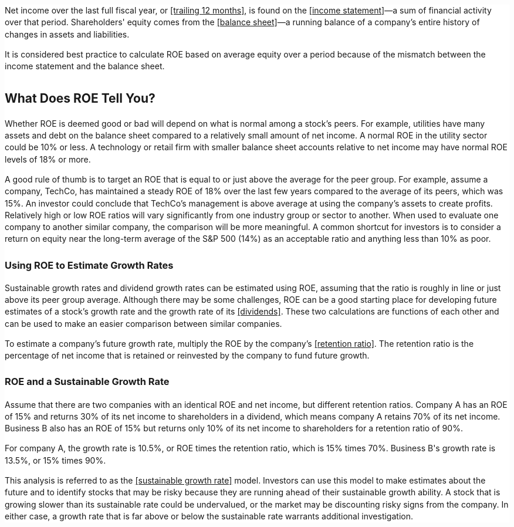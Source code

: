 Net income over the last full fiscal year, or [[trailing 12 months]](https://www.investopedia.com/terms/t/ttm.asp), is found on the [[income statement]](https://www.investopedia.com/terms/i/incomestatement.asp)—a sum of financial activity over that period. Shareholders' equity comes from the [[balance sheet]](https://www.investopedia.com/terms/b/balancesheet.asp)—a running balance of a company’s entire history of changes in assets and liabilities.

It is considered best practice to calculate ROE based on average equity over a period because of the mismatch between the income statement and the balance sheet.

## What Does ROE Tell You?

Whether ROE is deemed good or bad will depend on what is normal among a stock’s peers. For example, utilities have many assets and debt on the balance sheet compared to a relatively small amount of net income. A normal ROE in the utility sector could be 10% or less. A technology or retail firm with smaller balance sheet accounts relative to net income may have normal ROE levels of 18% or more.

A good rule of thumb is to target an ROE that is equal to or just above the average for the peer group. For example, assume a company, TechCo, has maintained a steady ROE of 18% over the last few years compared to the average of its peers, which was 15%. An investor could conclude that TechCo’s management is above average at using the company’s assets to create profits. Relatively high or low ROE ratios will vary significantly from one industry group or sector to another. When used to evaluate one company to another similar company, the comparison will be more meaningful. A common shortcut for investors is to consider a return on equity near the long-term average of the S&P 500 (14%) as an acceptable ratio and anything less than 10% as poor.

### Using ROE to Estimate Growth Rates

Sustainable growth rates and dividend growth rates can be estimated using ROE, assuming that the ratio is roughly in line or just above its peer group average. Although there may be some challenges, ROE can be a good starting place for developing future estimates of a stock’s growth rate and the growth rate of its [[dividends]](https://www.investopedia.com/terms/d/dividend.asp). These two calculations are functions of each other and can be used to make an easier comparison between similar companies.

To estimate a company’s future growth rate, multiply the ROE by the company’s [[retention ratio]](https://www.investopedia.com/terms/r/retentionratio.asp). The retention ratio is the percentage of net income that is retained or reinvested by the company to fund future growth.

### ROE and a Sustainable Growth Rate

Assume that there are two companies with an identical ROE and net income, but different retention ratios. Company A has an ROE of 15% and returns 30% of its net income to shareholders in a dividend, which means company A retains 70% of its net income. Business B also has an ROE of 15% but returns only 10% of its net income to shareholders for a retention ratio of 90%.

For company A, the growth rate is 10.5%, or ROE times the retention ratio, which is 15% times 70%. Business B's growth rate is 13.5%, or 15% times 90%.

This analysis is referred to as the [[sustainable growth rate]](https://www.investopedia.com/video/play/sustainable-growth-rate/) model. Investors can use this model to make estimates about the future and to identify stocks that may be risky because they are running ahead of their sustainable growth ability. A stock that is growing slower than its sustainable rate could be undervalued, or the market may be discounting risky signs from the company. In either case, a growth rate that is far above or below the sustainable rate warrants additional investigation.
